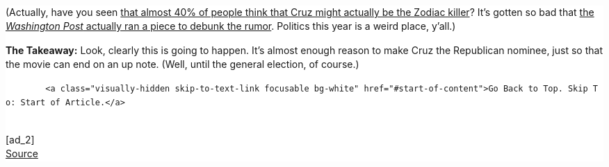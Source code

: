 <p>(Actually, have you seen <a href="http://gawker.com/poll-nearly-40-percent-of-floridians-think-ted-cruz-mi-1761428903">that almost 40% of people think that Cruz might actually be the Zodiac killer</a>? It’s gotten so bad that <a href="https://www.washingtonpost.com/news/the-fix/wp/2016/02/25/the-definitive-debunking-ted-cruz-is-not-the-zodiac-killer/">the <em>Washington Post</em> actually ran a piece to debunk the rumor</a>. Politics this year is a weird place, y’all.)</p>
<p><strong>The Takeaway:</strong> Look, clearly this is going to happen. It’s almost enough reason to make Cruz the Republican nominee, just so that the movie can end on an up note. (Well, until the general election, of course.)</p>

			<a class="visually-hidden skip-to-text-link focusable bg-white" href="#start-of-content">Go Back to Top. Skip To: Start of Article.</a>

			
</div>
<br>[ad_2]
<br><a href="http://feeds.wired.com/c/35185/f/661370/s/4de7be98/sc/28/l/0L0Swired0N0C20A160C0A20Cinternet0Eweek0E60A0C/story01.htm">Source </a>